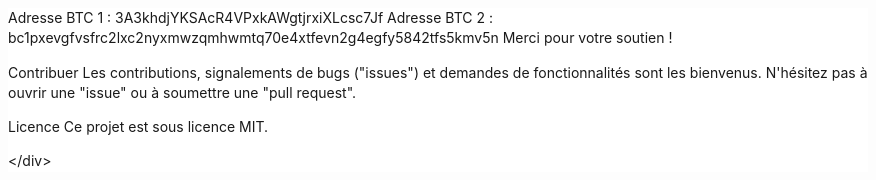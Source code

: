 Adresse BTC 1 : 3A3khdjYKSAcR4VPxkAWgtjrxiXLcsc7Jf
Adresse BTC 2 : bc1pxevgfvsfrc2lxc2nyxmwzqmhwmtq70e4xtfevn2g4egfy5842tfs5kmv5n
Merci pour votre soutien !

Contribuer
Les contributions, signalements de bugs ("issues") et demandes de fonctionnalités sont les bienvenus. N'hésitez pas à ouvrir une "issue" ou à soumettre une "pull request".

Licence
Ce projet est sous licence MIT.

&lt;/div>